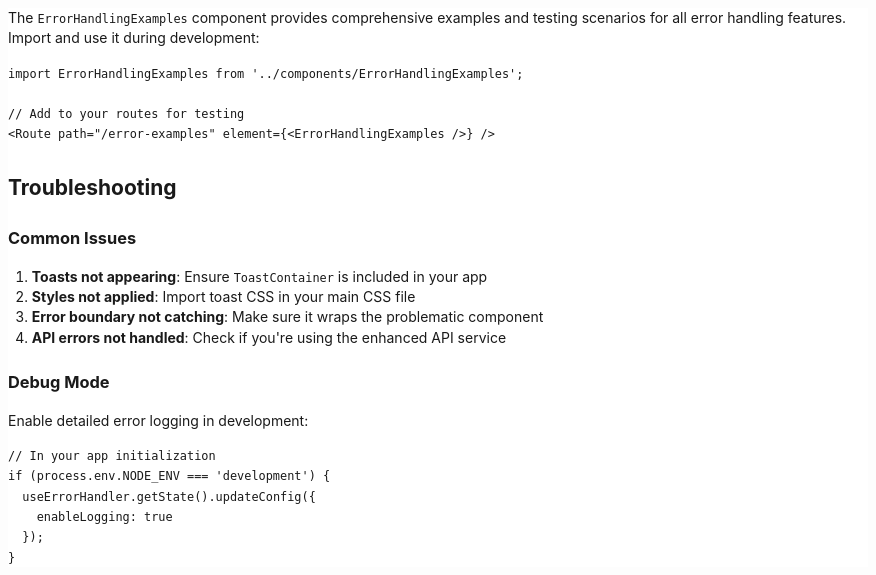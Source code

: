 The `ErrorHandlingExamples` component provides comprehensive examples and testing scenarios for all error handling features. Import and use it during development:

```tsx
import ErrorHandlingExamples from '../components/ErrorHandlingExamples';

// Add to your routes for testing
<Route path="/error-examples" element={<ErrorHandlingExamples />} />
```

## Troubleshooting

### Common Issues

1. **Toasts not appearing**: Ensure `ToastContainer` is included in your app
2. **Styles not applied**: Import toast CSS in your main CSS file
3. **Error boundary not catching**: Make sure it wraps the problematic component
4. **API errors not handled**: Check if you're using the enhanced API service

### Debug Mode

Enable detailed error logging in development:

```tsx
// In your app initialization
if (process.env.NODE_ENV === 'development') {
  useErrorHandler.getState().updateConfig({
    enableLogging: true
  });
}
```
